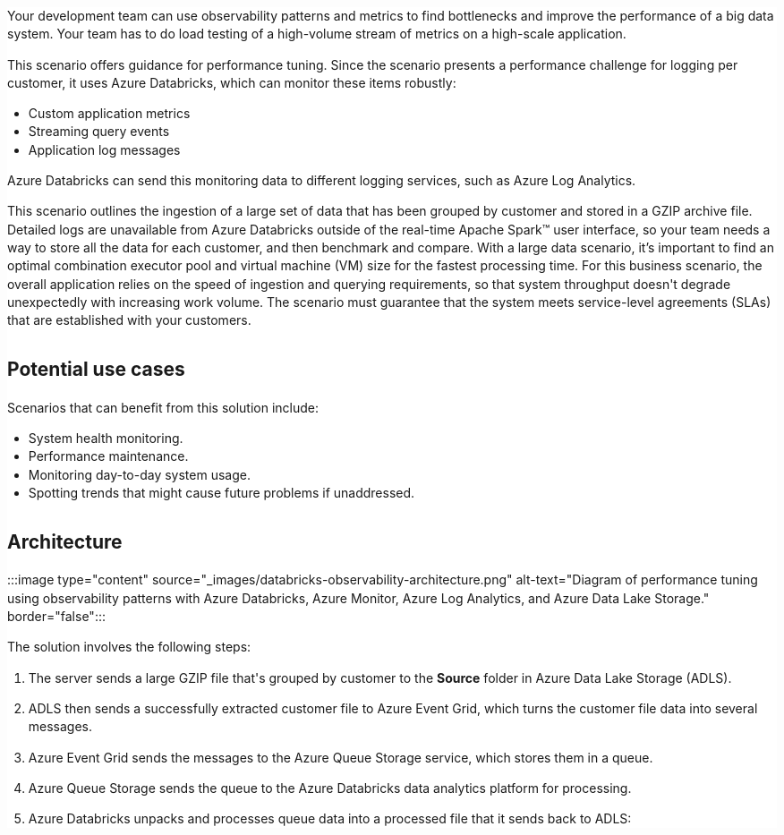 Your development team can use observability patterns and metrics to find bottlenecks and improve the performance of a big data system. Your team has to do load testing of a high-volume stream of metrics on a high-scale application.

This scenario offers guidance for performance tuning. Since the scenario presents a performance challenge for logging per customer, it uses Azure Databricks, which can monitor these items robustly:

- Custom application metrics
- Streaming query events
- Application log messages

Azure Databricks can send this monitoring data to different logging services, such as Azure Log Analytics.

This scenario outlines the ingestion of a large set of data that has been grouped by customer and stored in a GZIP archive file. Detailed logs are unavailable from Azure Databricks outside of the real-time Apache Spark™ user interface, so your team needs a way to store all the data for each customer, and then benchmark and compare. With a large data scenario, it’s important to find an optimal combination executor pool and virtual machine (VM) size for the fastest processing time. For this business scenario, the overall application relies on the speed of ingestion and querying requirements, so that system throughput doesn't degrade unexpectedly with increasing work volume. The scenario must guarantee that the system meets service-level agreements (SLAs) that are established with your customers.

## Potential use cases

Scenarios that can benefit from this solution include:

- System health monitoring.
- Performance maintenance.
- Monitoring day-to-day system usage.
- Spotting trends that might cause future problems if unaddressed.

## Architecture

:::image type="content" source="_images/databricks-observability-architecture.png" alt-text="Diagram of performance tuning using observability patterns with Azure Databricks, Azure Monitor, Azure Log Analytics, and Azure Data Lake Storage." border="false":::

The solution involves the following steps:

1. The server sends a large GZIP file that's grouped by customer to the **Source** folder in Azure Data Lake Storage (ADLS).

2. ADLS then sends a successfully extracted customer file to Azure Event Grid, which turns the customer file data into several messages.

3. Azure Event Grid sends the messages to the Azure Queue Storage service, which stores them in a queue.

4. Azure Queue Storage sends the queue to the Azure Databricks data analytics platform for processing.

5. Azure Databricks unpacks and processes queue data into a processed file that it sends back to ADLS:
